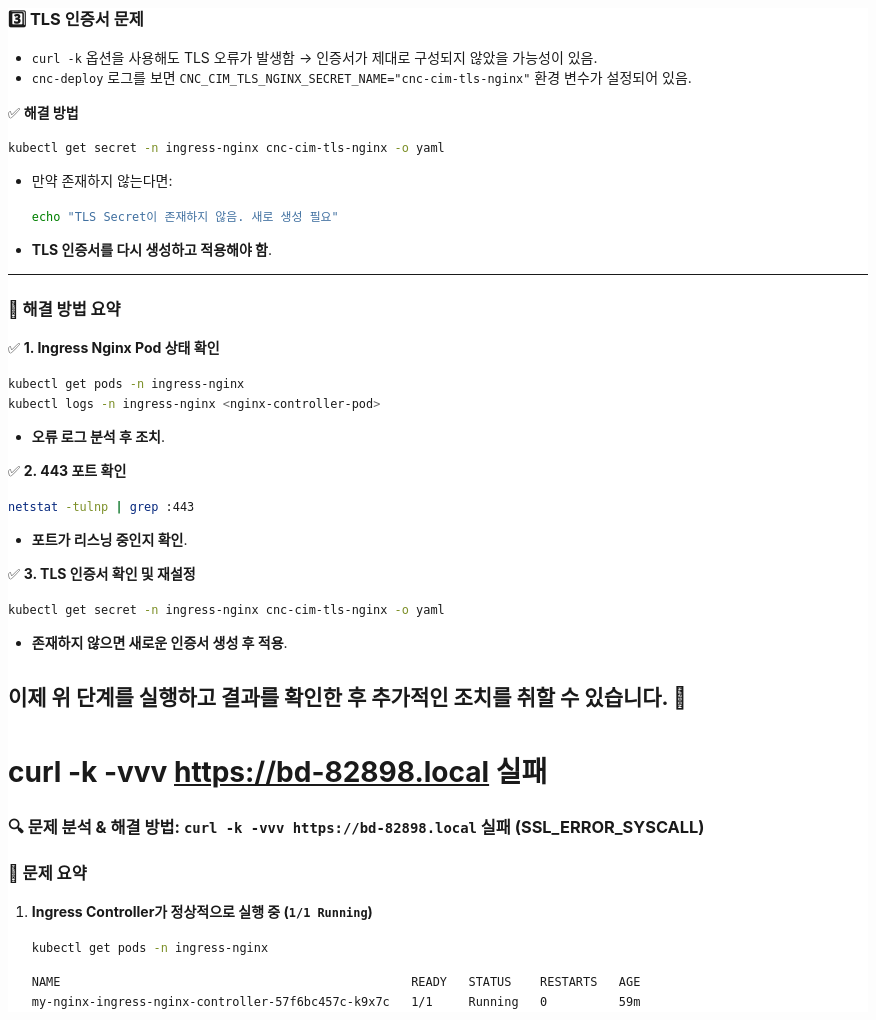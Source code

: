 ### **3️⃣ TLS 인증서 문제**
- `curl -k` 옵션을 사용해도 TLS 오류가 발생함 → 인증서가 제대로 구성되지 않았을 가능성이 있음.
- `cnc-deploy` 로그를 보면 `CNC_CIM_TLS_NGINX_SECRET_NAME="cnc-cim-tls-nginx"` 환경 변수가 설정되어 있음.

✅ **해결 방법**
```sh
kubectl get secret -n ingress-nginx cnc-cim-tls-nginx -o yaml
```
- 만약 존재하지 않는다면:
  ```sh
  echo "TLS Secret이 존재하지 않음. 새로 생성 필요"
  ```
- **TLS 인증서를 다시 생성하고 적용해야 함**.

---

### **🚀 해결 방법 요약**
✅ **1. Ingress Nginx Pod 상태 확인**
```sh
kubectl get pods -n ingress-nginx
kubectl logs -n ingress-nginx <nginx-controller-pod>
```
- **오류 로그 분석 후 조치**.

✅ **2. 443 포트 확인**
```sh
netstat -tulnp | grep :443
```
- **포트가 리스닝 중인지 확인**.

✅ **3. TLS 인증서 확인 및 재설정**
```sh
kubectl get secret -n ingress-nginx cnc-cim-tls-nginx -o yaml
```
- **존재하지 않으면 새로운 인증서 생성 후 적용**.

이제 위 단계를 실행하고 결과를 확인한 후 추가적인 조치를 취할 수 있습니다. 🚀
---
# curl -k -vvv https://bd-82898.local 실패

### **🔍 문제 분석 & 해결 방법: `curl -k -vvv https://bd-82898.local` 실패 (SSL_ERROR_SYSCALL)**

### **🚨 문제 요약**
1. **Ingress Controller가 정상적으로 실행 중 (`1/1 Running`)**
   ```sh
   kubectl get pods -n ingress-nginx
   ```
   ```
   NAME                                                 READY   STATUS    RESTARTS   AGE
   my-nginx-ingress-nginx-controller-57f6bc457c-k9x7c   1/1     Running   0          59m
   ```

